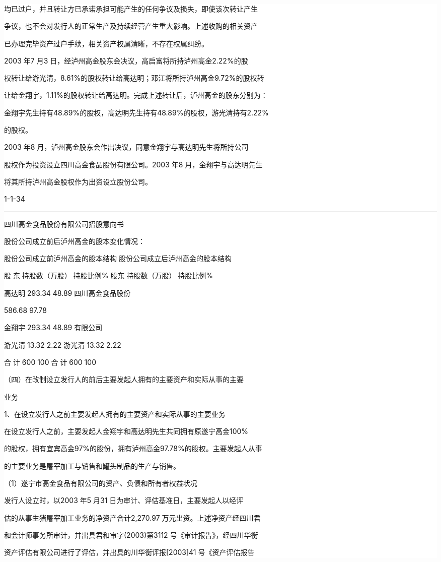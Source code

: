 均已过户，并且转让方已承诺承担可能产生的任何争议及损失，即使该次转让产生

争议，也不会对发行人的正常生产及持续经营产生重大影响。上述收购的相关资产

已办理完毕资产过户手续，相关资产权属清晰，不存在权属纠纷。

2003 年7 月3 日，经泸州高金股东会决议，高启富将所持泸州高金2.22%的股

权转让给游光清，8.61%的股权转让给高达明；邓江将所持泸州高金9.72%的股权转

让给金翔宇，1.11%的股权转让给高达明。完成上述转让后，泸州高金的股东分别为：

金翔宇先生持有48.89%的股权，高达明先生持有48.89%的股权，游光清持有2.22%

的股权。

2003 年8 月，泸州高金股东会作出决议，同意金翔宇与高达明先生将所持公司

股权作为投资设立四川高金食品股份有限公司。2003 年8 月，金翔宇与高达明先生

将其所持泸州高金股权作为出资设立股份公司。

1-1-34


-----

四川高金食品股份有限公司招股意向书

股份公司成立前后泸州高金的股本变化情况：

股份公司成立前泸州高金的股本结构 股份公司成立后泸州高金的股本结构

股 东 持股数（万股） 持股比例% 股东 持股数（万股） 持股比例%

高达明 293.34 48.89 四川高金食品股份

586.68 97.78

金翔宇 293.34 48.89 有限公司

游光清 13.32 2.22 游光清 13.32 2.22

合 计 600 100 合 计 600 100

（四）在改制设立发行人的前后主要发起人拥有的主要资产和实际从事的主要

业务

1、在设立发行人之前主要发起人拥有的主要资产和实际从事的主要业务

在设立发行人之前，主要发起人金翔宇和高达明先生共同拥有原遂宁高金100%

的股权，拥有宜宾高金97%的股份，拥有泸州高金97.78%的股权。主要发起人从事

的主要业务是屠宰加工与销售和罐头制品的生产与销售。

（1）遂宁市高金食品有限公司的资产、负债和所有者权益状况

发行人设立时，以2003 年5 月31 日为审计、评估基准日，主要发起人以经评

估的从事生猪屠宰加工业务的净资产合计2,270.97 万元出资。上述净资产经四川君

和会计师事务所审计，并出具君和审字(2003)第3112 号《审计报告》，经四川华衡

资产评估有限公司进行了评估，并出具的川华衡评报[2003]41 号《资产评估报告
